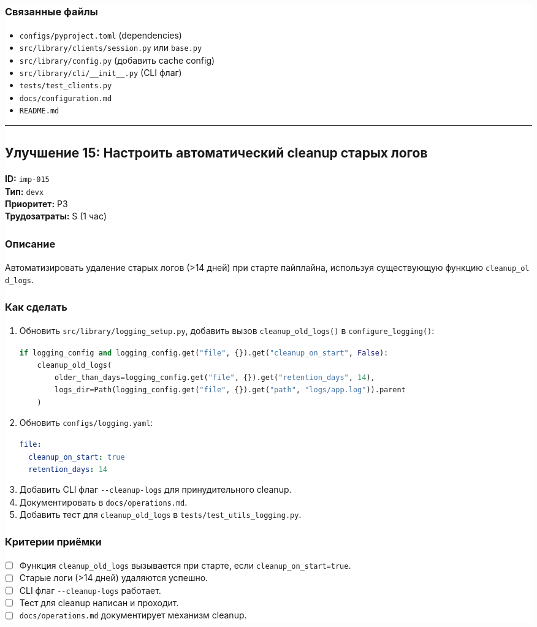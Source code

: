 ### Связанные файлы

- `configs/pyproject.toml` (dependencies)
- `src/library/clients/session.py` или `base.py`
- `src/library/config.py` (добавить cache config)
- `src/library/cli/__init__.py` (CLI флаг)
- `tests/test_clients.py`
- `docs/configuration.md`
- `README.md`

---

## Улучшение 15: Настроить автоматический cleanup старых логов

**ID:** `imp-015`  
**Тип:** `devx`  
**Приоритет:** P3  
**Трудозатраты:** S (1 час)

### Описание

Автоматизировать удаление старых логов (>14 дней) при старте пайплайна, используя существующую функцию `cleanup_old_logs`.

### Как сделать

1. Обновить `src/library/logging_setup.py`, добавить вызов `cleanup_old_logs()` в `configure_logging()`:
   ```python
   if logging_config and logging_config.get("file", {}).get("cleanup_on_start", False):
       cleanup_old_logs(
           older_than_days=logging_config.get("file", {}).get("retention_days", 14),
           logs_dir=Path(logging_config.get("file", {}).get("path", "logs/app.log")).parent
       )
   ```
2. Обновить `configs/logging.yaml`:
   ```yaml
   file:
     cleanup_on_start: true
     retention_days: 14
   ```
3. Добавить CLI флаг `--cleanup-logs` для принудительного cleanup.
4. Документировать в `docs/operations.md`.
5. Добавить тест для `cleanup_old_logs` в `tests/test_utils_logging.py`.

### Критерии приёмки

- [ ] Функция `cleanup_old_logs` вызывается при старте, если `cleanup_on_start=true`.
- [ ] Старые логи (>14 дней) удаляются успешно.
- [ ] CLI флаг `--cleanup-logs` работает.
- [ ] Тест для cleanup написан и проходит.
- [ ] `docs/operations.md` документирует механизм cleanup.
